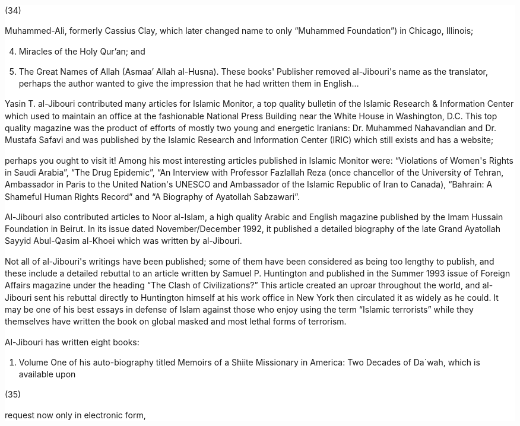 (34)

Muhammed-Ali, formerly Cassius Clay, which later changed name to only
“Muhammed Foundation”) in Chicago, Illinois;

4) Miracles of the Holy Qur’an; and

5) The Great Names of Allah (Asmaa’ Allah al-Husna). These books'
Publisher removed al-Jibouri's name as the translator, perhaps the
author wanted to give the impression that he had written them in
English…

Yasin T. al-Jibouri contributed many articles for Islamic Monitor, a
top quality bulletin of the Islamic Research & Information Center which
used to maintain an office at the fashionable National Press Building
near the White House in Washington, D.C. This top quality magazine was
the product of efforts of mostly two young and energetic Iranians: Dr.
Muhammed Nahavandian and Dr. Mustafa Safavi and was published by the
Islamic Research and Information Center (IRIC) which still exists and
has a website;

perhaps you ought to visit it! Among his most interesting articles
published in Islamic Monitor were: “Violations of Women's Rights in
Saudi Arabia”, “The Drug Epidemic”, “An Interview with Professor
Fazlallah Reza (once chancellor of the University of Tehran, Ambassador
in Paris to the United Nation's UNESCO and Ambassador of the Islamic
Republic of Iran to Canada), “Bahrain: A Shameful Human Rights Record”
and “A Biography of Ayatollah Sabzawari”.

Al-Jibouri also contributed articles to Noor al-Islam, a high quality
Arabic and English magazine published by the Imam Hussain Foundation in
Beirut. In its issue dated November/December 1992, it published a
detailed biography of the late Grand Ayatollah Sayyid Abul-Qasim
al-Khoei which was written by al-Jibouri.

Not all of al-Jibouri's writings have been published; some of them have
been considered as being too lengthy to publish, and these include a
detailed rebuttal to an article written by Samuel P. Huntington and
published in the Summer 1993 issue of Foreign Affairs magazine under the
heading “The Clash of Civilizations?” This article created an uproar
throughout the world, and al-Jibouri sent his rebuttal directly to
Huntington himself at his work office in New York then circulated it as
widely as he could. It may be one of his best essays in defense of Islam
against those who enjoy using the term “Islamic terrorists” while they
themselves have written the book on global masked and most lethal forms
of terrorism.

Al-Jibouri has written eight books:

1) Volume One of his auto-biography titled Memoirs of a Shiite
Missionary in America: Two Decades of Da\`wah, which is available upon

(35)

request now only in electronic form,
